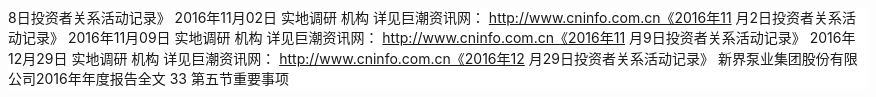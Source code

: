 8日投资者关系活动记录》
2016年11月02日
实地调研
机构
详见巨潮资讯网：
http://www.cninfo.com.cn《2016年11
月2日投资者关系活动记录》
2016年11月09日
实地调研
机构
详见巨潮资讯网：
http://www.cninfo.com.cn《2016年11
月9日投资者关系活动记录》
2016年12月29日
实地调研
机构
详见巨潮资讯网：
http://www.cninfo.com.cn《2016年12
月29日投资者关系活动记录》
新界泵业集团股份有限公司2016年年度报告全文
33
第五节重要事项